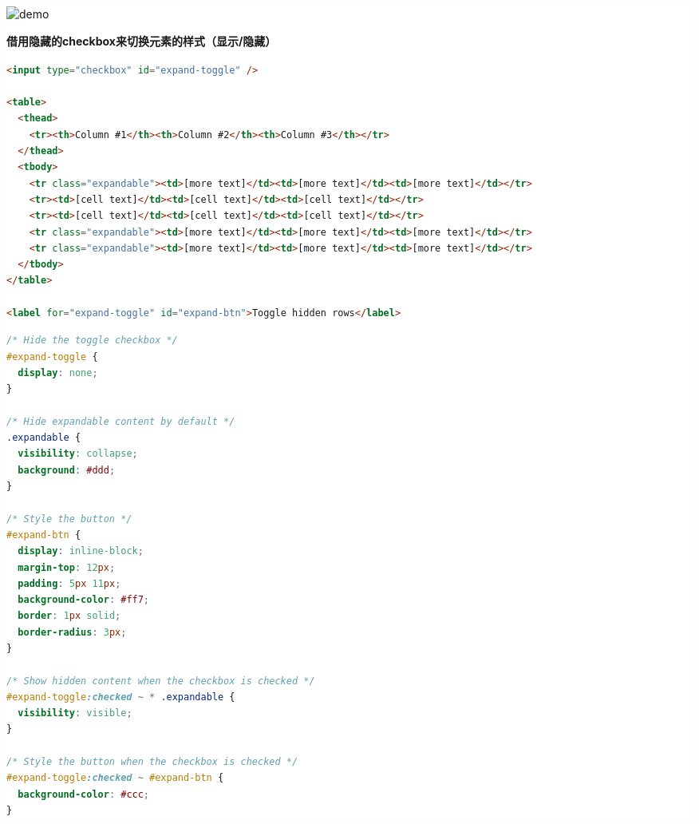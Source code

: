 ![demo](/notes/assets/mozillaCss/1617758995(1).jpg)

**借用隐藏的checkbox来切换元素的样式（显示/隐藏）**

```html
<input type="checkbox" id="expand-toggle" />

<table>
  <thead>
    <tr><th>Column #1</th><th>Column #2</th><th>Column #3</th></tr>
  </thead>
  <tbody>
    <tr class="expandable"><td>[more text]</td><td>[more text]</td><td>[more text]</td></tr>
    <tr><td>[cell text]</td><td>[cell text]</td><td>[cell text]</td></tr>
    <tr><td>[cell text]</td><td>[cell text]</td><td>[cell text]</td></tr>
    <tr class="expandable"><td>[more text]</td><td>[more text]</td><td>[more text]</td></tr>
    <tr class="expandable"><td>[more text]</td><td>[more text]</td><td>[more text]</td></tr>
  </tbody>
</table>

<label for="expand-toggle" id="expand-btn">Toggle hidden rows</label>
```

```css
/* Hide the toggle checkbox */
#expand-toggle {
  display: none;
}

/* Hide expandable content by default */
.expandable {
  visibility: collapse;
  background: #ddd;
}

/* Style the button */
#expand-btn {
  display: inline-block;
  margin-top: 12px;
  padding: 5px 11px;
  background-color: #ff7;
  border: 1px solid;
  border-radius: 3px;
}

/* Show hidden content when the checkbox is checked */
#expand-toggle:checked ~ * .expandable {
  visibility: visible;
}

/* Style the button when the checkbox is checked */
#expand-toggle:checked ~ #expand-btn {
  background-color: #ccc;
}
```
